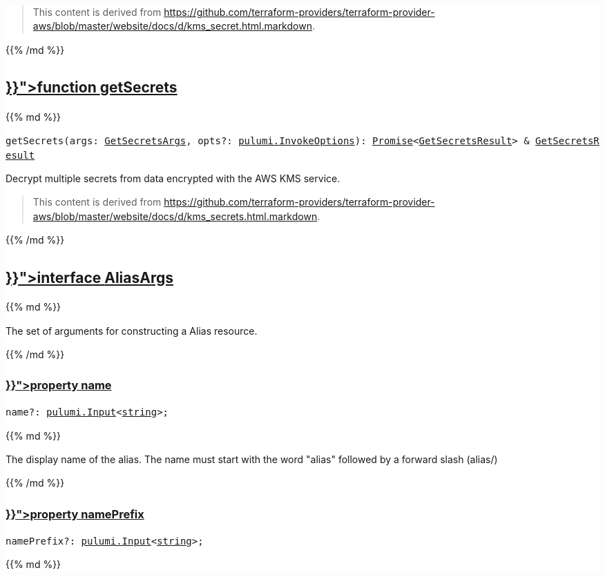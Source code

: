 > This content is derived from https://github.com/terraform-providers/terraform-provider-aws/blob/master/website/docs/d/kms_secret.html.markdown.

{{% /md %}}
</div>
<h2 class="pdoc-module-header" id="getSecrets">
<a class="pdoc-member-name" href="{{< pkg-url pkg="aws" path="kms/getSecrets.ts#L12" >}}">function <b>getSecrets</b></a>
</h2>
<div class="pdoc-module-contents">
{{% md %}}

<pre class="highlight"><span class='kd'></span>getSecrets(args: <a href='#GetSecretsArgs'>GetSecretsArgs</a>, opts?: <a href='/docs/reference/pkg/nodejs/pulumi/pulumi/#InvokeOptions'>pulumi.InvokeOptions</a>): <a href='https://developer.mozilla.org/en-US/docs/Web/JavaScript/Reference/Global_Objects/Promise'>Promise</a>&lt;<a href='#GetSecretsResult'>GetSecretsResult</a>&gt; &amp; <a href='#GetSecretsResult'>GetSecretsResult</a></pre>


Decrypt multiple secrets from data encrypted with the AWS KMS service.

> This content is derived from https://github.com/terraform-providers/terraform-provider-aws/blob/master/website/docs/d/kms_secrets.html.markdown.

{{% /md %}}
</div>
<h2 class="pdoc-module-header" id="AliasArgs">
<a class="pdoc-member-name" href="{{< pkg-url pkg="aws" path="kms/alias.ts#L144" >}}">interface <b>AliasArgs</b></a>
</h2>
<div class="pdoc-module-contents">
{{% md %}}

The set of arguments for constructing a Alias resource.

{{% /md %}}
<h3 class="pdoc-member-header" id="AliasArgs-name">
<a class="pdoc-child-name" href="{{< pkg-url pkg="aws" path="kms/alias.ts#L148" >}}">property <b>name</b></a>
</h3>
<div class="pdoc-member-contents">
<pre class="highlight"><span class='kd'></span>name?: <a href='/docs/reference/pkg/nodejs/pulumi/pulumi/#Input'>pulumi.Input</a>&lt;<span class='kd'><a href='https://developer.mozilla.org/en-US/docs/Web/JavaScript/Reference/Global_Objects/String'>string</a></span>&gt;;</pre>
{{% md %}}

The display name of the alias. The name must start with the word "alias" followed by a forward slash (alias/)

{{% /md %}}
</div>
<h3 class="pdoc-member-header" id="AliasArgs-namePrefix">
<a class="pdoc-child-name" href="{{< pkg-url pkg="aws" path="kms/alias.ts#L153" >}}">property <b>namePrefix</b></a>
</h3>
<div class="pdoc-member-contents">
<pre class="highlight"><span class='kd'></span>namePrefix?: <a href='/docs/reference/pkg/nodejs/pulumi/pulumi/#Input'>pulumi.Input</a>&lt;<span class='kd'><a href='https://developer.mozilla.org/en-US/docs/Web/JavaScript/Reference/Global_Objects/String'>string</a></span>&gt;;</pre>
{{% md %}}
